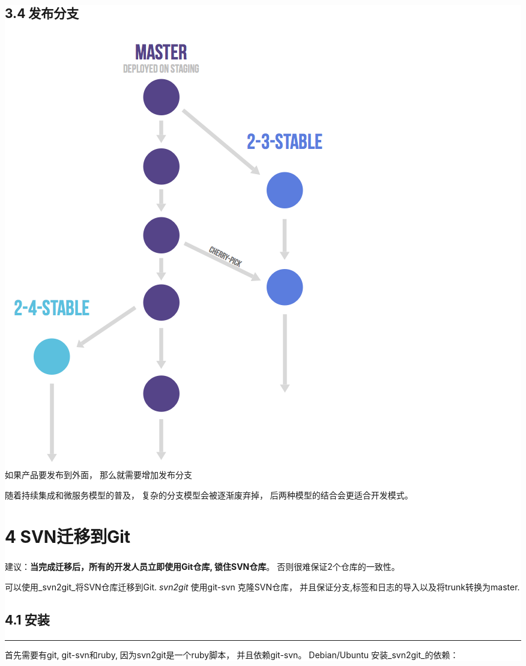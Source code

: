 ## 3.4 发布分支
![release branches model](/img/post/git/release_branches.png)  
如果产品要发布到外面， 那么就需要增加发布分支  


随着持续集成和微服务模型的普及， 复杂的分支模型会被逐渐废弃掉， 后两种模型的结合会更适合开发模式。

# 4 SVN迁移到Git

建议：**当完成迁移后，所有的开发人员立即使用Git仓库, 锁住SVN仓库**。 否则很难保证2个仓库的一致性。  

可以使用_svn2git_将SVN仓库迁移到Git. _svn2git_ 使用git-svn 克隆SVN仓库， 并且保证分支,标签和日志的导入以及将trunk转换为master.


## 4.1 安装
------------
首先需要有git, git-svn和ruby, 因为svn2git是一个ruby脚本， 并且依赖git-svn。
Debian/Ubuntu 安装_svn2git_的依赖：
